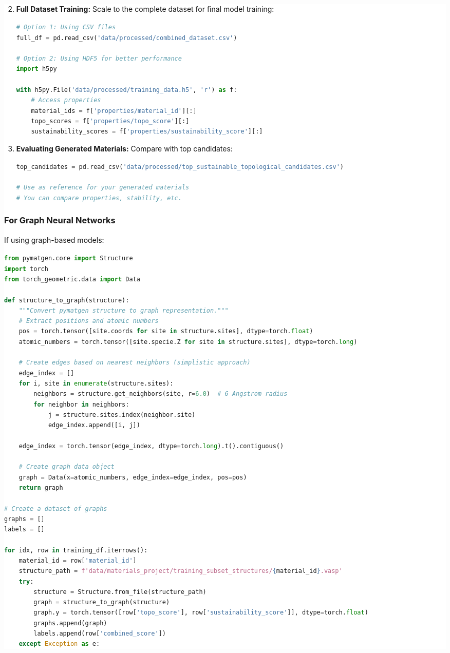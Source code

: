 2. **Full Dataset Training:** Scale to the complete dataset for final model training:
   ```python
   # Option 1: Using CSV files
   full_df = pd.read_csv('data/processed/combined_dataset.csv')
   
   # Option 2: Using HDF5 for better performance
   import h5py
   
   with h5py.File('data/processed/training_data.h5', 'r') as f:
       # Access properties
       material_ids = f['properties/material_id'][:]
       topo_scores = f['properties/topo_score'][:]
       sustainability_scores = f['properties/sustainability_score'][:]
   ```

3. **Evaluating Generated Materials:** Compare with top candidates:
   ```python
   top_candidates = pd.read_csv('data/processed/top_sustainable_topological_candidates.csv')
   
   # Use as reference for your generated materials
   # You can compare properties, stability, etc.
   ```

### For Graph Neural Networks

If using graph-based models:

```python
from pymatgen.core import Structure
import torch
from torch_geometric.data import Data

def structure_to_graph(structure):
    """Convert pymatgen structure to graph representation."""
    # Extract positions and atomic numbers
    pos = torch.tensor([site.coords for site in structure.sites], dtype=torch.float)
    atomic_numbers = torch.tensor([site.specie.Z for site in structure.sites], dtype=torch.long)
    
    # Create edges based on nearest neighbors (simplistic approach)
    edge_index = []
    for i, site in enumerate(structure.sites):
        neighbors = structure.get_neighbors(site, r=6.0)  # 6 Angstrom radius
        for neighbor in neighbors:
            j = structure.sites.index(neighbor.site)
            edge_index.append([i, j])
    
    edge_index = torch.tensor(edge_index, dtype=torch.long).t().contiguous()
    
    # Create graph data object
    graph = Data(x=atomic_numbers, edge_index=edge_index, pos=pos)
    return graph

# Create a dataset of graphs
graphs = []
labels = []

for idx, row in training_df.iterrows():
    material_id = row['material_id']
    structure_path = f'data/materials_project/training_subset_structures/{material_id}.vasp'
    try:
        structure = Structure.from_file(structure_path)
        graph = structure_to_graph(structure)
        graph.y = torch.tensor([row['topo_score'], row['sustainability_score']], dtype=torch.float)
        graphs.append(graph)
        labels.append(row['combined_score'])
    except Exception as e:
```
